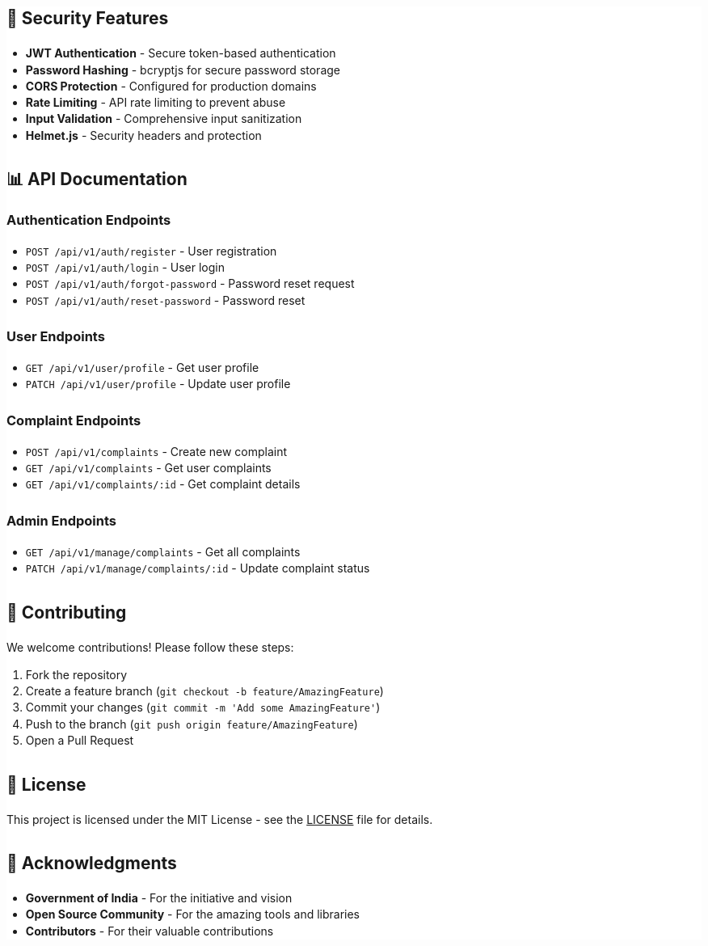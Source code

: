 ## 🔐 Security Features

- **JWT Authentication** - Secure token-based authentication
- **Password Hashing** - bcryptjs for secure password storage
- **CORS Protection** - Configured for production domains
- **Rate Limiting** - API rate limiting to prevent abuse
- **Input Validation** - Comprehensive input sanitization
- **Helmet.js** - Security headers and protection

## 📊 API Documentation

### Authentication Endpoints
- `POST /api/v1/auth/register` - User registration
- `POST /api/v1/auth/login` - User login
- `POST /api/v1/auth/forgot-password` - Password reset request
- `POST /api/v1/auth/reset-password` - Password reset

### User Endpoints
- `GET /api/v1/user/profile` - Get user profile
- `PATCH /api/v1/user/profile` - Update user profile

### Complaint Endpoints
- `POST /api/v1/complaints` - Create new complaint
- `GET /api/v1/complaints` - Get user complaints
- `GET /api/v1/complaints/:id` - Get complaint details

### Admin Endpoints
- `GET /api/v1/manage/complaints` - Get all complaints
- `PATCH /api/v1/manage/complaints/:id` - Update complaint status

## 🤝 Contributing

We welcome contributions! Please follow these steps:

1. Fork the repository
2. Create a feature branch (`git checkout -b feature/AmazingFeature`)
3. Commit your changes (`git commit -m 'Add some AmazingFeature'`)
4. Push to the branch (`git push origin feature/AmazingFeature`)
5. Open a Pull Request

## 📝 License

This project is licensed under the MIT License - see the [LICENSE](LICENSE) file for details.

## 🙏 Acknowledgments

- **Government of India** - For the initiative and vision
- **Open Source Community** - For the amazing tools and libraries
- **Contributors** - For their valuable contributions
